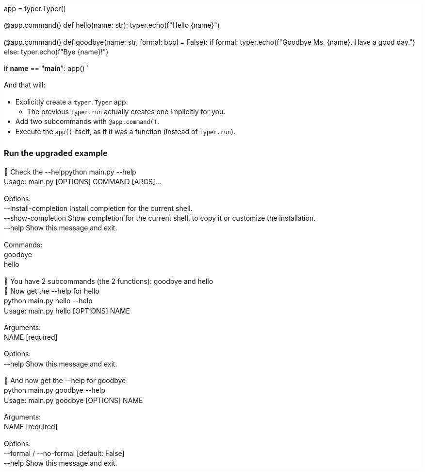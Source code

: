 app = typer.Typer()

@app.command() def hello(name: str):
    typer.echo(f"Hello {name}")

@app.command() def goodbye(name: str, formal: bool = False):
    if formal:
        typer.echo(f"Goodbye Ms. {name}. Have a good day.")
    else:
        typer.echo(f"Bye {name}!")

if __name__ == "__main__":
 app() `

And that will:

-   Explicitly create a `typer.Typer` app.
    -   The previous `typer.run` actually creates one implicitly for you.
-   Add two subcommands with `@app.command()`.
-   Execute the `app()` itself, as if it was a function (instead of `typer.run`).

### Run the upgraded example[](https://typer.tiangolo.com/#run-the-upgraded-example "Permanent link")

[](https://typer.tiangolo.com/#)💬 Check the --helppython main.py --help\
Usage: main.py [OPTIONS] COMMAND [ARGS]...

Options:\
--install-completion Install completion for the current shell.\
--show-completion Show completion for the current shell, to copy it or customize the installation.\
--help Show this message and exit.

Commands:\
goodbye\
hello

💬 You have 2 subcommands (the 2 functions): goodbye and hello\
💬 Now get the --help for hello\
python main.py hello --help\
Usage: main.py hello [OPTIONS] NAME

Arguments:\
NAME [required]

Options:\
--help Show this message and exit.

💬 And now get the --help for goodbye\
python main.py goodbye --help\
Usage: main.py goodbye [OPTIONS] NAME

Arguments:\
NAME [required]

Options:\
--formal / --no-formal [default: False]\
--help Show this message and exit.
